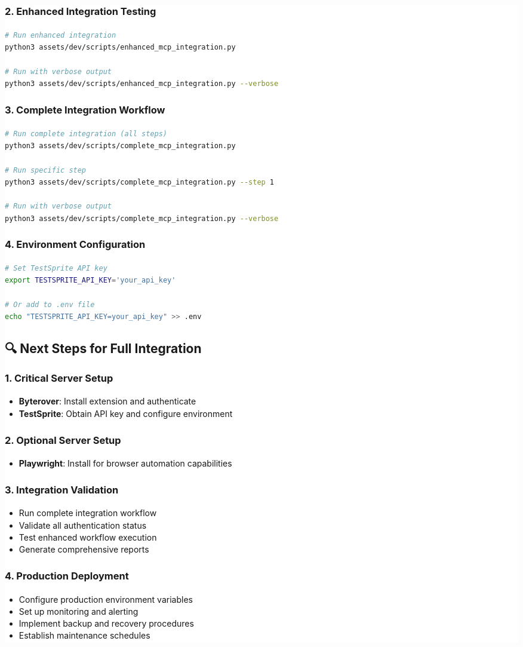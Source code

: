 ### 2. Enhanced Integration Testing
```bash
# Run enhanced integration
python3 assets/dev/scripts/enhanced_mcp_integration.py

# Run with verbose output
python3 assets/dev/scripts/enhanced_mcp_integration.py --verbose
```

### 3. Complete Integration Workflow
```bash
# Run complete integration (all steps)
python3 assets/dev/scripts/complete_mcp_integration.py

# Run specific step
python3 assets/dev/scripts/complete_mcp_integration.py --step 1

# Run with verbose output
python3 assets/dev/scripts/complete_mcp_integration.py --verbose
```

### 4. Environment Configuration
```bash
# Set TestSprite API key
export TESTSPRITE_API_KEY='your_api_key'

# Or add to .env file
echo "TESTSPRITE_API_KEY=your_api_key" >> .env
```

## 🔍 Next Steps for Full Integration

### 1. Critical Server Setup
- **Byterover**: Install extension and authenticate
- **TestSprite**: Obtain API key and configure environment

### 2. Optional Server Setup
- **Playwright**: Install for browser automation capabilities

### 3. Integration Validation
- Run complete integration workflow
- Validate all authentication status
- Test enhanced workflow execution
- Generate comprehensive reports

### 4. Production Deployment
- Configure production environment variables
- Set up monitoring and alerting
- Implement backup and recovery procedures
- Establish maintenance schedules
